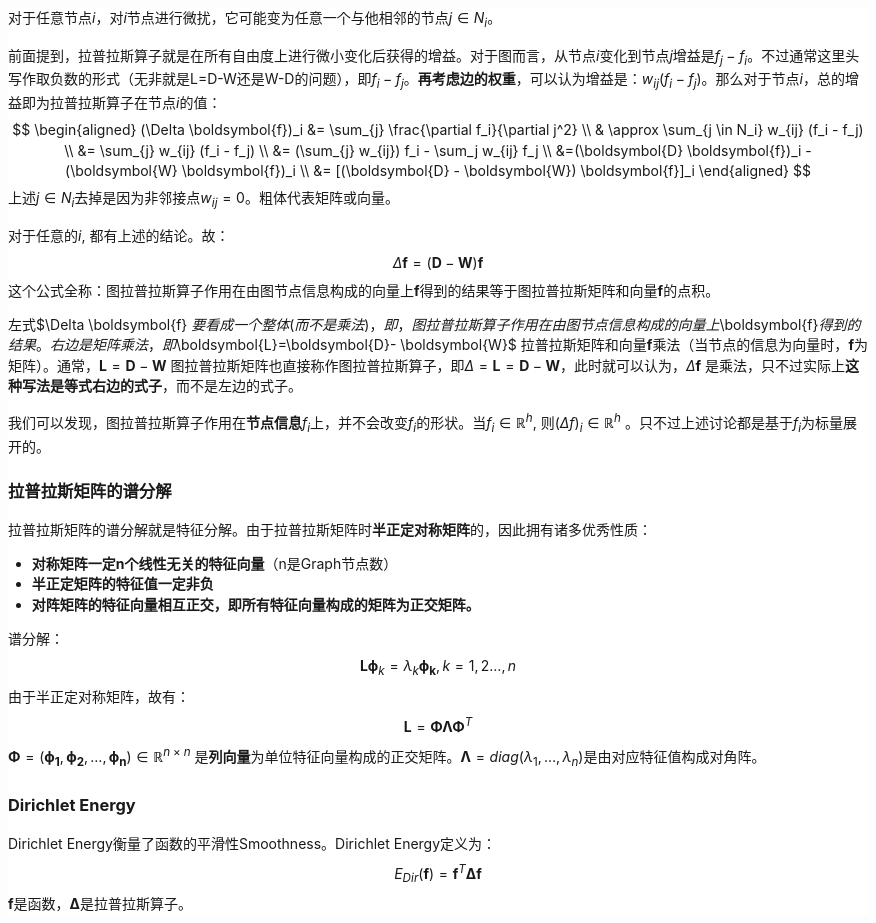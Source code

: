 对于任意节点$i$，对$i$节点进行微扰，它可能变为任意一个与他相邻的节点$j \in N_i$。

前面提到，拉普拉斯算子就是在所有自由度上进行微小变化后获得的增益。对于图而言，从节点$i$变化到节点$j$增益是$f_j-f_i$。不过通常这里头写作取负数的形式（无非就是L=D-W还是W-D的问题），即$f_i-f_j$。**再考虑边的权重**，可以认为增益是：$w_{ij} (f_i - f_j)$。那么对于节点$i$，总的增益即为拉普拉斯算子在节点$i$的值：
$$
\begin{aligned}
(\Delta \boldsymbol{f})_i &= \sum_{j} \frac{\partial f_i}{\partial j^2} \\
& \approx \sum_{j \in N_i} w_{ij} (f_i - f_j) \\
&= \sum_{j} w_{ij} (f_i - f_j) \\
&= (\sum_{j} w_{ij}) f_i - \sum_j w_{ij} f_j \\
&=(\boldsymbol{D} \boldsymbol{f})_i - (\boldsymbol{W} \boldsymbol{f})_i \\
&= [(\boldsymbol{D} - \boldsymbol{W}) \boldsymbol{f}]_i
\end{aligned}
$$
上述$j \in N_i$去掉是因为非邻接点$w_{ij}=0$。粗体代表矩阵或向量。

对于任意的$i$, 都有上述的结论。故：
$$
\Delta \boldsymbol{f} = (\boldsymbol{D}- \boldsymbol{W}) \boldsymbol{f}
$$
这个公式全称：图拉普拉斯算子作用在由图节点信息构成的向量上$\boldsymbol{f}$得到的结果等于图拉普拉斯矩阵和向量$\boldsymbol{f}$的点积。

左式$\Delta \boldsymbol{f} $要看成一个整体(而不是乘法)，即，图拉普拉斯算子作用在由图节点信息构成的向量上$\boldsymbol{f}$得到的结果。右边是矩阵乘法，即$\boldsymbol{L}=\boldsymbol{D}- \boldsymbol{W}$ 拉普拉斯矩阵和向量$\boldsymbol{f}$乘法（当节点的信息为向量时，$\boldsymbol{f}$为矩阵）。通常，$\boldsymbol{L}=\boldsymbol{D}- \boldsymbol{W}$ 图拉普拉斯矩阵也直接称作图拉普拉斯算子，即$\Delta= \boldsymbol{L}=\boldsymbol{D}-\boldsymbol{W}$，此时就可以认为，$\Delta \boldsymbol{f}$ 是乘法，只不过实际上**这种写法是等式右边的式子**，而不是左边的式子。

我们可以发现，图拉普拉斯算子作用在**节点信息**$f_i$上，并不会改变$f_i$的形状。当$f_i \in \mathbb{R}^{h}$, 则$(\Delta f)_i \in \mathbb{R}^{h}$ 。只不过上述讨论都是基于$f_i$为标量展开的。

### 拉普拉斯矩阵的谱分解

拉普拉斯矩阵的谱分解就是特征分解。由于拉普拉斯矩阵时**半正定对称矩阵**的，因此拥有诸多优秀性质：

- **对称矩阵一定n个线性无关的特征向量**（n是Graph节点数）
- **半正定矩阵的特征值一定非负**
- **对阵矩阵的特征向量相互正交，即所有特征向量构成的矩阵为正交矩阵。**

谱分解：
$$
\boldsymbol{L} \boldsymbol{\phi}_k = \lambda_k \boldsymbol{\phi_k}, k=1,2…,n
$$
由于半正定对称矩阵，故有：
$$
\boldsymbol{L} = \boldsymbol{\Phi} \boldsymbol{\Lambda} \boldsymbol{\Phi}^T
$$
$\boldsymbol{\Phi}=(\boldsymbol{\phi_1}, \boldsymbol{\phi_2},…,\boldsymbol{\phi_n}) \in \mathbb{R}^{n \times n}$ 是**列向量**为单位特征向量构成的正交矩阵。$\boldsymbol{\Lambda}=diag(\lambda_1,…,\lambda_n)$是由对应特征值构成对角阵。

### Dirichlet Energy

Dirichlet Energy衡量了函数的平滑性Smoothness。Dirichlet Energy定义为：
$$
E_{Dir}(\boldsymbol{f})= \boldsymbol{f}^T \boldsymbol{\Delta} \boldsymbol{f}
$$
$\boldsymbol{f}$是函数，$\boldsymbol{\Delta}$是拉普拉斯算子。
